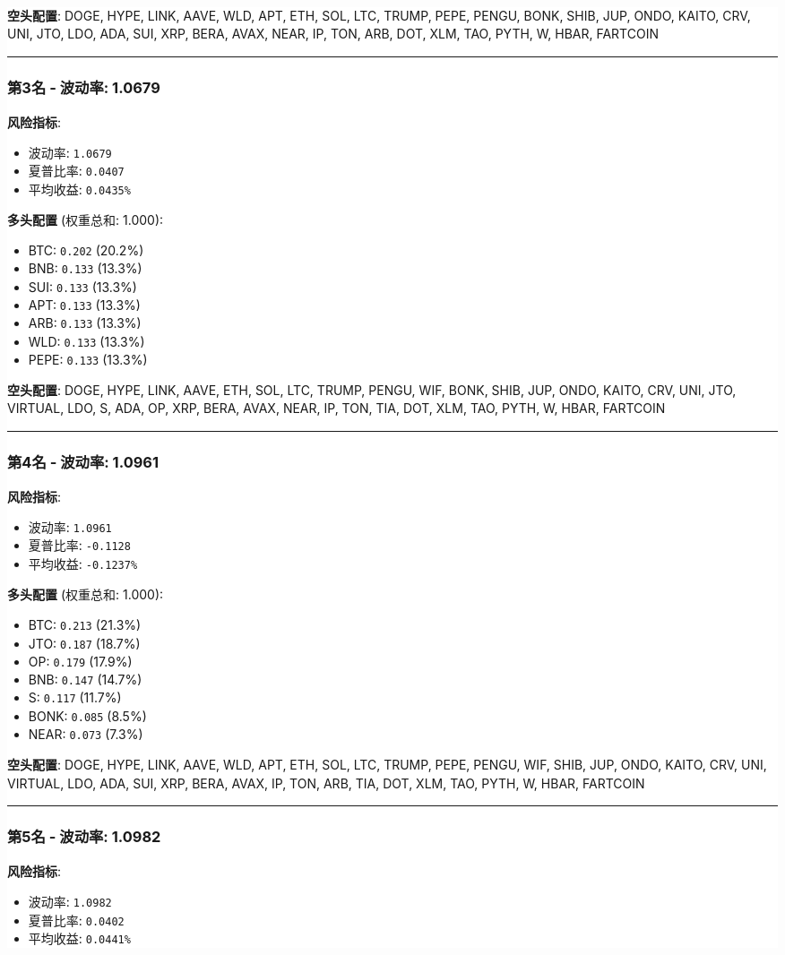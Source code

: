 **空头配置**: DOGE, HYPE, LINK, AAVE, WLD, APT, ETH, SOL, LTC, TRUMP, PEPE, PENGU, BONK, SHIB, JUP, ONDO, KAITO, CRV, UNI, JTO, LDO, ADA, SUI, XRP, BERA, AVAX, NEAR, IP, TON, ARB, DOT, XLM, TAO, PYTH, W, HBAR, FARTCOIN

---

### 第3名 - 波动率: 1.0679

**风险指标**:
- 波动率: `1.0679`
- 夏普比率: `0.0407`
- 平均收益: `0.0435%`

**多头配置** (权重总和: 1.000):
- BTC: `0.202` (20.2%)
- BNB: `0.133` (13.3%)
- SUI: `0.133` (13.3%)
- APT: `0.133` (13.3%)
- ARB: `0.133` (13.3%)
- WLD: `0.133` (13.3%)
- PEPE: `0.133` (13.3%)

**空头配置**: DOGE, HYPE, LINK, AAVE, ETH, SOL, LTC, TRUMP, PENGU, WIF, BONK, SHIB, JUP, ONDO, KAITO, CRV, UNI, JTO, VIRTUAL, LDO, S, ADA, OP, XRP, BERA, AVAX, NEAR, IP, TON, TIA, DOT, XLM, TAO, PYTH, W, HBAR, FARTCOIN

---

### 第4名 - 波动率: 1.0961

**风险指标**:
- 波动率: `1.0961`
- 夏普比率: `-0.1128`
- 平均收益: `-0.1237%`

**多头配置** (权重总和: 1.000):
- BTC: `0.213` (21.3%)
- JTO: `0.187` (18.7%)
- OP: `0.179` (17.9%)
- BNB: `0.147` (14.7%)
- S: `0.117` (11.7%)
- BONK: `0.085` (8.5%)
- NEAR: `0.073` (7.3%)

**空头配置**: DOGE, HYPE, LINK, AAVE, WLD, APT, ETH, SOL, LTC, TRUMP, PEPE, PENGU, WIF, SHIB, JUP, ONDO, KAITO, CRV, UNI, VIRTUAL, LDO, ADA, SUI, XRP, BERA, AVAX, IP, TON, ARB, TIA, DOT, XLM, TAO, PYTH, W, HBAR, FARTCOIN

---

### 第5名 - 波动率: 1.0982

**风险指标**:
- 波动率: `1.0982`
- 夏普比率: `0.0402`
- 平均收益: `0.0441%`
